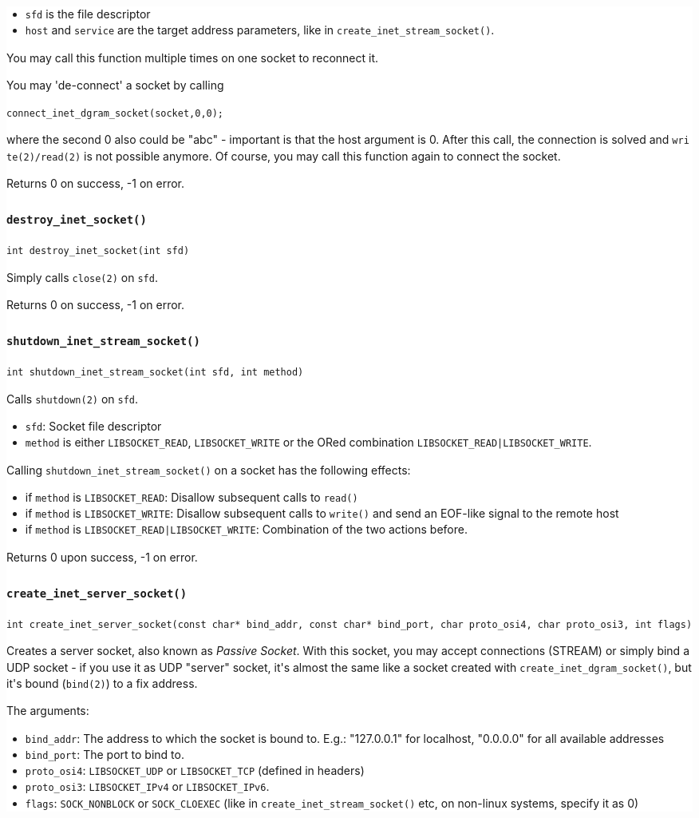 * `sfd` is the file descriptor
* `host` and `service` are the target address parameters, like in `create_inet_stream_socket()`.

You may call this function multiple times on one socket to reconnect it.

You may 'de-connect' a socket by calling

	connect_inet_dgram_socket(socket,0,0);

where the second 0 also could be "abc" - important is that the host argument is 0. After this call, the connection
is solved and `write(2)/read(2)` is not possible anymore. Of course, you may call this function again to connect the socket.

Returns 0 on success, -1 on error.

### `destroy_inet_socket()`
`int destroy_inet_socket(int sfd)`

Simply calls `close(2)` on `sfd`.

Returns 0 on success, -1 on error.

### `shutdown_inet_stream_socket()`
`int shutdown_inet_stream_socket(int sfd, int method)`

Calls `shutdown(2)` on `sfd`.

* `sfd`: Socket file descriptor
* `method` is either `LIBSOCKET_READ`, `LIBSOCKET_WRITE` or the ORed combination `LIBSOCKET_READ|LIBSOCKET_WRITE`.

Calling `shutdown_inet_stream_socket()` on a socket has the following effects:

* if `method` is `LIBSOCKET_READ`: Disallow subsequent calls to `read()`
* if `method` is `LIBSOCKET_WRITE`: Disallow subsequent calls to `write()` and send an EOF-like signal to the remote host
* if `method` is `LIBSOCKET_READ|LIBSOCKET_WRITE`: Combination of the two actions before.

Returns 0 upon success, -1 on error.

### `create_inet_server_socket()`
`int create_inet_server_socket(const char* bind_addr, const char* bind_port, char proto_osi4, char proto_osi3, int flags)`

Creates a server socket, also known as *Passive Socket*. With this socket, you may accept connections (STREAM) or simply bind a UDP socket - if you use it as UDP "server" socket, it's almost the same like a socket created with `create_inet_dgram_socket()`, but it's bound (`bind(2)`) to a fix address.

The arguments:

* `bind_addr`: The address to which the socket is bound to. E.g.: "127.0.0.1" for localhost, "0.0.0.0" for all available addresses
* `bind_port`: The port to bind to.
* `proto_osi4`: `LIBSOCKET_UDP` or `LIBSOCKET_TCP` (defined in headers)
* `proto_osi3`: `LIBSOCKET_IPv4` or `LIBSOCKET_IPv6`.
* `flags`: `SOCK_NONBLOCK` or `SOCK_CLOEXEC` (like in `create_inet_stream_socket()` etc, on non-linux systems, specify it as 0)
